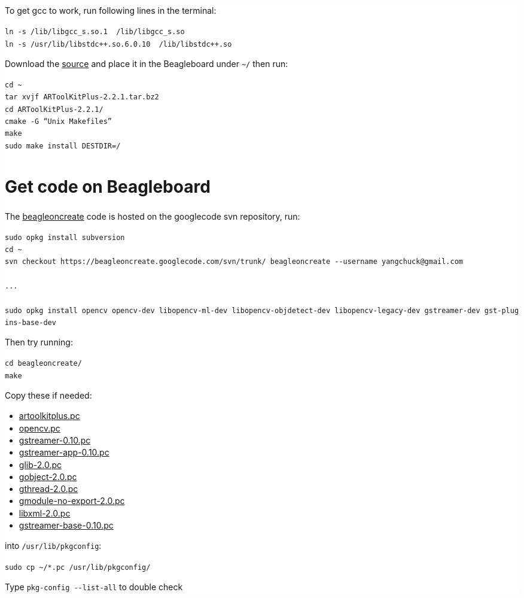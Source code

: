 To get gcc to work, run following lines in the terminal:
```
ln -s /lib/libgcc_s.so.1  /lib/libgcc_s.so
ln -s /usr/lib/libstdc++.so.6.0.10  /lib/libstdc++.so
```

Download the [source](https://launchpad.net/artoolkitplus) and place it in the Beagleboard under `~/` then run:
```
cd ~
tar xvjf ARToolKitPlus-2.2.1.tar.bz2
cd ARToolKitPlus-2.2.1/
cmake -G “Unix Makefiles”
make
sudo make install DESTDIR=/
```

# Get code on Beagleboard #
The [beagleoncreate](http://code.google.com/p/beagleoncreate/source/checkout) code is hosted on the googlecode svn repository, run:
```
sudo opkg install subversion
cd ~
svn checkout https://beagleoncreate.googlecode.com/svn/trunk/ beagleoncreate --username yangchuck@gmail.com

...

sudo opkg install opencv opencv-dev libopencv-ml-dev libopencv-objdetect-dev libopencv-legacy-dev gstreamer-dev gst-plugins-base-dev
```

Then try running:
```
cd beagleoncreate/
make
```

Copy these if needed:
  * [artoolkitplus.pc](http://beagleoncreate.googlecode.com/svn/doc/artoolkitplus.pc)
  * [opencv.pc](http://beagleoncreate.googlecode.com/svn/doc/opencv.pc)
  * [gstreamer-0.10.pc](http://beagleoncreate.googlecode.com/svn/doc/gstreamer-0.10.pc)
  * [gstreamer-app-0.10.pc](http://beagleoncreate.googlecode.com/svn/doc/gstreamer-app-0.10.pc)
  * [glib-2.0.pc](http://beagleoncreate.googlecode.com/svn/doc/glib-2.0.pc)
  * [gobject-2.0.pc](http://beagleoncreate.googlecode.com/svn/doc/gobject-2.0.pc)
  * [gthread-2.0.pc](http://beagleoncreate.googlecode.com/svn/doc/gthread-2.0.pc)
  * [gmodule-no-export-2.0.pc](http://beagleoncreate.googlecode.com/svn/doc/gmodule-no-export-2.0.pc)
  * [libxml-2.0.pc](http://beagleoncreate.googlecode.com/svn/doc/libxml-2.0.pc)
  * [gstreamer-base-0.10.pc](http://beagleoncreate.googlecode.com/svn/doc/gstreamer-base-0.10.pc)

into `/usr/lib/pkgconfig`:
```
sudo cp ~/*.pc /usr/lib/pkgconfig/
```
Type `pkg-config --list-all` to double check

